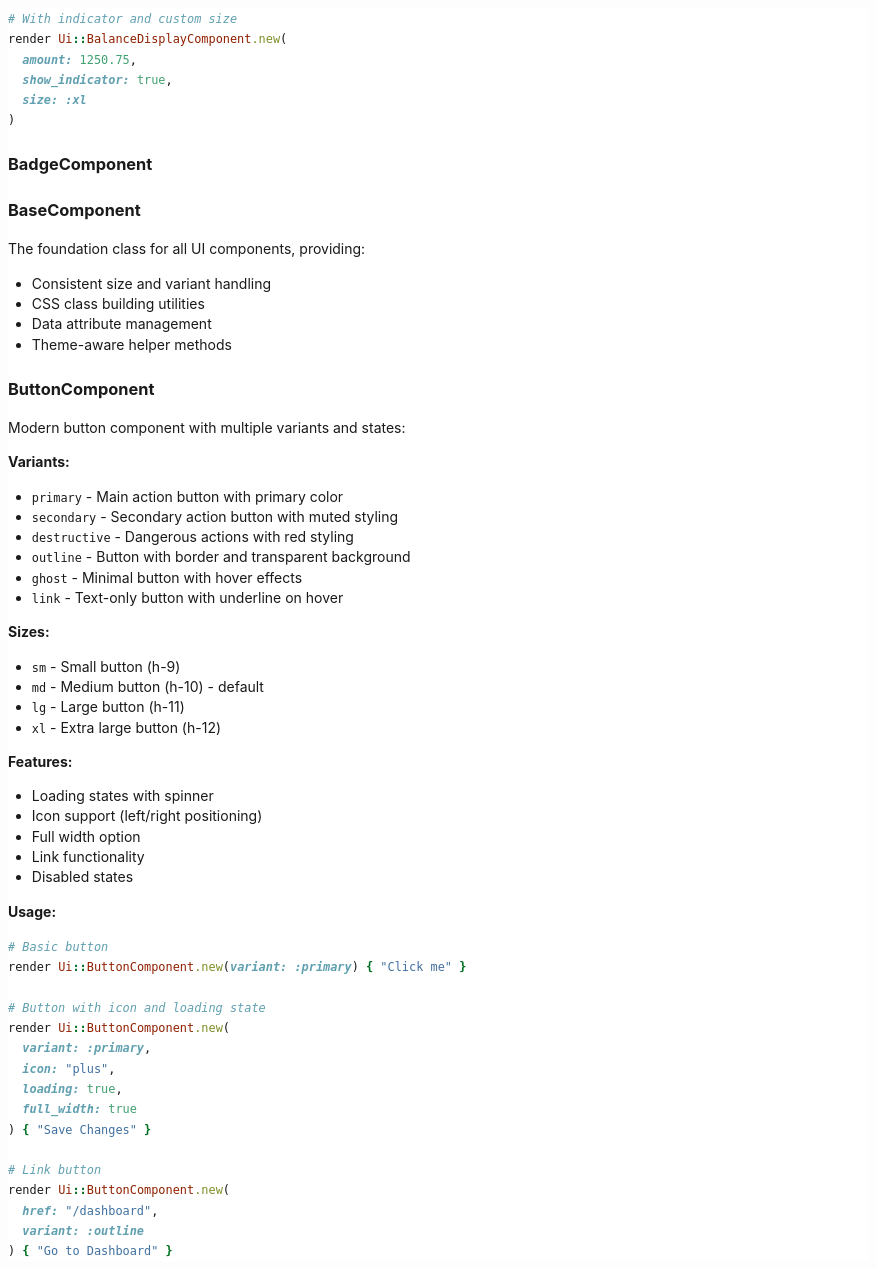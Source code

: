 ```ruby
# With indicator and custom size
render Ui::BalanceDisplayComponent.new(
  amount: 1250.75,
  show_indicator: true,
  size: :xl
)
```

### BadgeComponent

### BaseComponent

The foundation class for all UI components, providing:
- Consistent size and variant handling
- CSS class building utilities
- Data attribute management
- Theme-aware helper methods

### ButtonComponent

Modern button component with multiple variants and states:

**Variants:**
- `primary` - Main action button with primary color
- `secondary` - Secondary action button with muted styling
- `destructive` - Dangerous actions with red styling
- `outline` - Button with border and transparent background
- `ghost` - Minimal button with hover effects
- `link` - Text-only button with underline on hover

**Sizes:**
- `sm` - Small button (h-9)
- `md` - Medium button (h-10) - default
- `lg` - Large button (h-11)
- `xl` - Extra large button (h-12)

**Features:**
- Loading states with spinner
- Icon support (left/right positioning)
- Full width option
- Link functionality
- Disabled states

**Usage:**
```ruby
# Basic button
render Ui::ButtonComponent.new(variant: :primary) { "Click me" }

# Button with icon and loading state
render Ui::ButtonComponent.new(
  variant: :primary,
  icon: "plus",
  loading: true,
  full_width: true
) { "Save Changes" }

# Link button
render Ui::ButtonComponent.new(
  href: "/dashboard",
  variant: :outline
) { "Go to Dashboard" }
```
